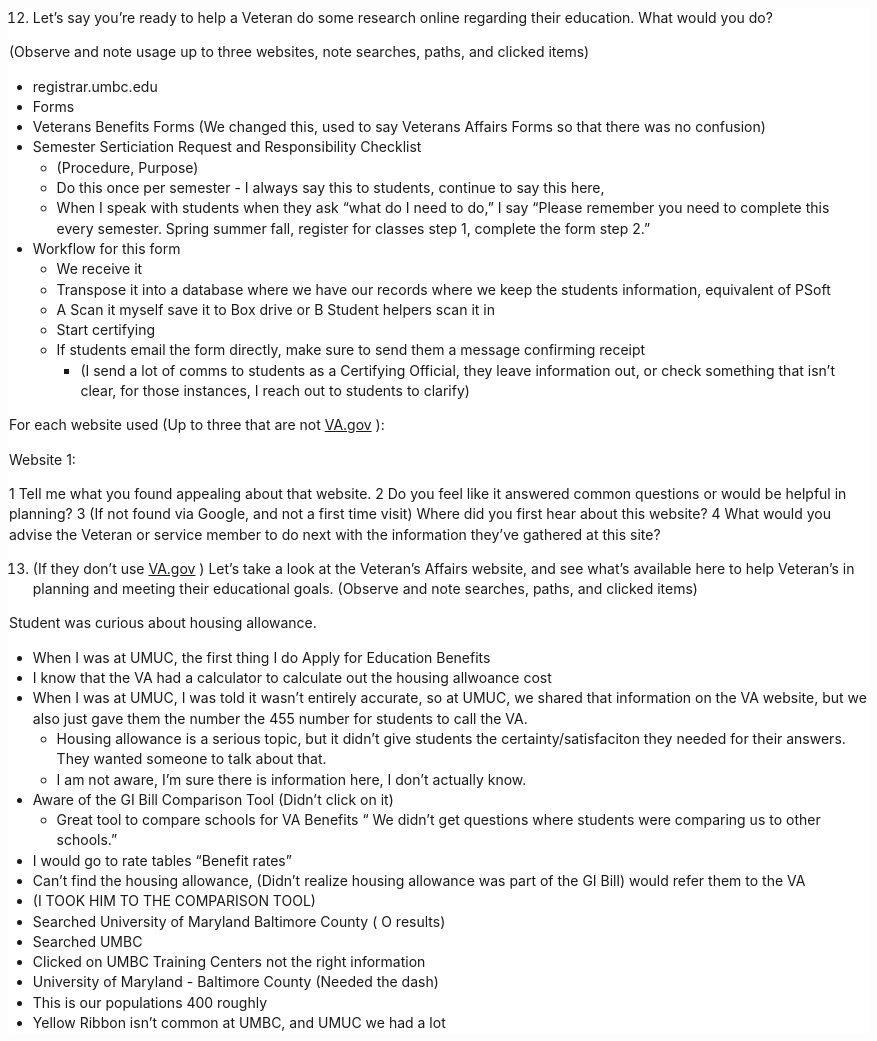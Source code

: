 12. Let’s say you’re ready to help a Veteran do some research online regarding their education. What would you do?

(Observe and note usage up to three websites, note searches, paths, and clicked items)

* registrar.umbc.edu
* Forms
* Veterans Benefits Forms (We changed this, used to say Veterans Affairs Forms so that there was no confusion)
* Semester Serticiation Request and Responsibility Checklist
	* (Procedure, Purpose)
	* Do this once per semester - I always say this to students, continue to say this here, 
	* When I speak with students when they ask “what do I need to do,” I say “Please remember you need to complete this every semester. Spring summer fall, register for classes step 1, complete the form step 2.” 
* Workflow for this form
	* We receive it
	* Transpose it into a database where we have our records where we keep the students information, equivalent of PSoft
	* A Scan it myself save it to Box drive or B Student helpers scan it in
	* Start certifying
	* If students email the form directly, make sure to send them a message confirming receipt
		* (I send a lot of comms to students as a Certifying Official, they leave information out, or check something that isn’t clear, for those instances, I reach out to students to clarify)

For each website used (Up to three that are not  [VA.gov](http://va.gov/) ):

Website 1:

1 Tell me what you found appealing about that website.
2 Do you feel like it answered common questions or would be helpful in planning? 
3 (If not found via Google, and not a first time visit) Where did you first hear about this website?
4 What would you advise the Veteran or service member to do next with the information they’ve gathered at this site?

13. (If they don’t use  [VA.gov](http://va.gov/) ) Let’s take a look at the Veteran’s Affairs website, and see what’s available here to help Veteran’s in planning and meeting their educational goals.
 (Observe and note searches, paths, and clicked items)

Student was curious about housing allowance. 

* When I was at UMUC, the first thing I do Apply for Education Benefits
* I know that the VA had a calculator to calculate out the housing allwoance cost
* When I was at UMUC, I was told it wasn’t entirely accurate, so at UMUC, we shared that information on the VA website, but we also just gave them the number the 455 number for students to call the VA. 
	* Housing allowance is a serious topic, but it didn’t give students the certainty/satisfaciton they needed for their answers. They wanted someone to talk about that. 
	* I am not aware, I’m sure there is information here, I don’t actually know.
* Aware of the GI Bill Comparison Tool (Didn’t click on it)
	* Great tool to compare schools for VA Benefits
“ We didn’t get questions where students were comparing us to other schools.” 
* I would go to rate tables “Benefit rates”
* Can’t find the housing allowance, (Didn’t realize housing allowance was part of the GI Bill) would refer them to the VA
* (I TOOK HIM TO THE COMPARISON TOOL) 
* Searched University of Maryland Baltimore County ( O results) 
* Searched UMBC
* Clicked on UMBC Training Centers not the right information
* University of Maryland - Baltimore County (Needed the dash) 
* This is our populations 400 roughly 
* Yellow Ribbon isn’t common at UMBC, and UMUC we had a lot
